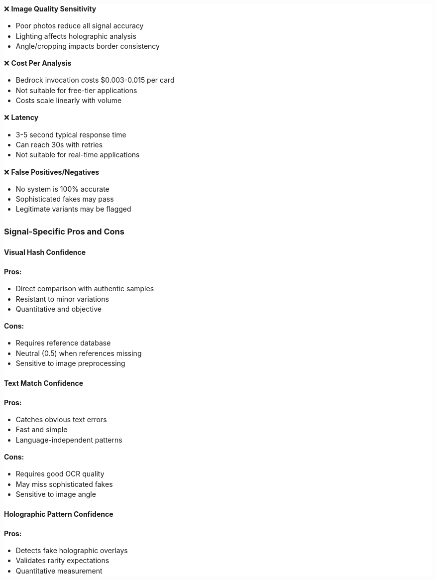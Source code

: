 ❌ **Image Quality Sensitivity**

- Poor photos reduce all signal accuracy
- Lighting affects holographic analysis
- Angle/cropping impacts border consistency

❌ **Cost Per Analysis**

- Bedrock invocation costs $0.003-0.015 per card
- Not suitable for free-tier applications
- Costs scale linearly with volume

❌ **Latency**

- 3-5 second typical response time
- Can reach 30s with retries
- Not suitable for real-time applications

❌ **False Positives/Negatives**

- No system is 100% accurate
- Sophisticated fakes may pass
- Legitimate variants may be flagged

### Signal-Specific Pros and Cons

#### Visual Hash Confidence

**Pros:**

- Direct comparison with authentic samples
- Resistant to minor variations
- Quantitative and objective

**Cons:**

- Requires reference database
- Neutral (0.5) when references missing
- Sensitive to image preprocessing

#### Text Match Confidence

**Pros:**

- Catches obvious text errors
- Fast and simple
- Language-independent patterns

**Cons:**

- Requires good OCR quality
- May miss sophisticated fakes
- Sensitive to image angle

#### Holographic Pattern Confidence

**Pros:**

- Detects fake holographic overlays
- Validates rarity expectations
- Quantitative measurement
